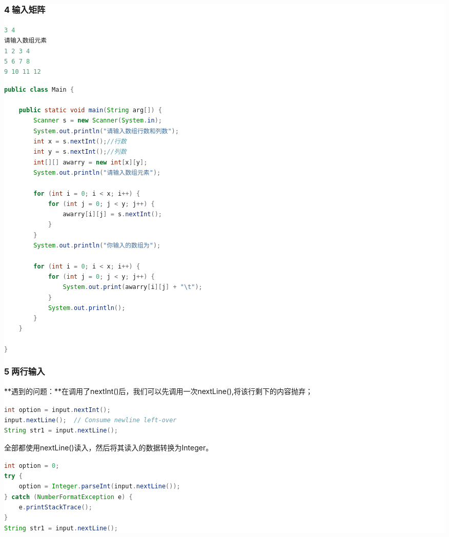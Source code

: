### 4 输入矩阵

```java
3 4 
请输入数组元素
1 2 3 4
5 6 7 8
9 10 11 12
```

```java
public class Main {

    public static void main(String arg[]) {
        Scanner s = new Scanner(System.in);
        System.out.println("请输入数组行数和列数");
        int x = s.nextInt();//行数
        int y = s.nextInt();//列数
        int[][] awarry = new int[x][y];
        System.out.println("请输入数组元素");

        for (int i = 0; i < x; i++) {
            for (int j = 0; j < y; j++) {
                awarry[i][j] = s.nextInt();
            }
        }
        System.out.println("你输入的数组为");

        for (int i = 0; i < x; i++) {
            for (int j = 0; j < y; j++) {
                System.out.print(awarry[i][j] + "\t");
            }
            System.out.println();
        }
    }

}
```

### 5 两行输入

**遇到的问题：**在调用了nextInt()后，我们可以先调用一次nextLine(),将该行剩下的内容抛弃；

```java
int option = input.nextInt();
input.nextLine();  // Consume newline left-over
String str1 = input.nextLine();
```

全部都使用nextLine()读入，然后将其读入的数据转换为Integer。

```java
int option = 0;
try {
    option = Integer.parseInt(input.nextLine());
} catch (NumberFormatException e) {
    e.printStackTrace();
}
String str1 = input.nextLine();
```
